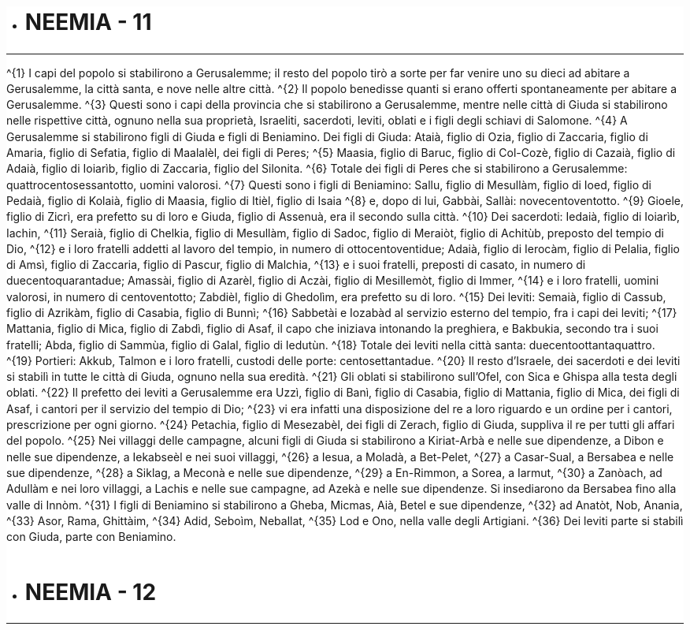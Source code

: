 - # NEEMIA - 11
----------------------------------

^{1} I capi del popolo si stabilirono a Gerusalemme; il resto del popolo tirò a sorte per far venire uno su dieci ad abitare a Gerusalemme, la città santa, e nove nelle altre città. ^{2} Il popolo benedisse quanti si erano offerti spontaneamente per abitare a Gerusalemme. ^{3} Questi sono i capi della provincia che si stabilirono a Gerusalemme, mentre nelle città di Giuda si stabilirono nelle rispettive città, ognuno nella sua proprietà, Israeliti, sacerdoti, leviti, oblati e i figli degli schiavi di Salomone.
^{4} A Gerusalemme si stabilirono figli di Giuda e figli di Beniamino.
Dei figli di Giuda: Ataià, figlio di Ozia, figlio di Zaccaria, figlio di Amaria, figlio di Sefatia, figlio di Maalalèl, dei figli di Peres; ^{5} Maasia, figlio di Baruc, figlio di Col-Cozè, figlio di Cazaià, figlio di Adaià, figlio di Ioiarìb, figlio di Zaccaria, figlio del Silonita. ^{6} Totale dei figli di Peres che si stabilirono a Gerusalemme: quattrocentosessantotto, uomini valorosi.
^{7} Questi sono i figli di Beniamino: Sallu, figlio di Mesullàm, figlio di Ioed, figlio di Pedaià, figlio di Kolaià, figlio di Maasia, figlio di Itièl, figlio di Isaia ^{8} e, dopo di lui, Gabbài, Sallài: novecentoventotto. ^{9} Gioele, figlio di Zicrì, era prefetto su di loro e Giuda, figlio di Assenuà, era il secondo sulla città.
^{10} Dei sacerdoti: Iedaià, figlio di Ioiarìb, Iachin, ^{11} Seraià, figlio di Chelkia, figlio di Mesullàm, figlio di Sadoc, figlio di Meraiòt, figlio di Achitùb, preposto del tempio di Dio, ^{12} e i loro fratelli addetti al lavoro del tempio, in numero di ottocentoventidue; Adaià, figlio di Ierocàm, figlio di Pelalia, figlio di Amsì, figlio di Zaccaria, figlio di Pascur, figlio di Malchia, ^{13} e i suoi fratelli, preposti di casato, in numero di duecentoquarantadue; Amassài, figlio di Azarèl, figlio di Aczài, figlio di Mesillemòt, figlio di Immer, ^{14} e i loro fratelli, uomini valorosi, in numero di centoventotto; Zabdièl, figlio di Ghedolìm, era prefetto su di loro.
^{15} Dei leviti: Semaià, figlio di Cassub, figlio di Azrikàm, figlio di Casabia, figlio di Bunnì; ^{16} Sabbetài e Iozabàd al servizio esterno del tempio, fra i capi dei leviti; ^{17} Mattania, figlio di Mica, figlio di Zabdì, figlio di Asaf, il capo che iniziava intonando la preghiera, e Bakbukia, secondo tra i suoi fratelli; Abda, figlio di Sammùa, figlio di Galal, figlio di Iedutùn. ^{18} Totale dei leviti nella città santa: duecentoottantaquattro.
^{19} Portieri: Akkub, Talmon e i loro fratelli, custodi delle porte: centosettantadue.
^{20} Il resto d’Israele, dei sacerdoti e dei leviti si stabilì in tutte le città di Giuda, ognuno nella sua eredità.
^{21} Gli oblati si stabilirono sull’Ofel, con Sica e Ghispa alla testa degli oblati. ^{22} Il prefetto dei leviti a Gerusalemme era Uzzì, figlio di Banì, figlio di Casabia, figlio di Mattania, figlio di Mica, dei figli di Asaf, i cantori per il servizio del tempio di Dio; ^{23} vi era infatti una disposizione del re a loro riguardo e un ordine per i cantori, prescrizione per ogni giorno.
^{24} Petachia, figlio di Mesezabèl, dei figli di Zerach, figlio di Giuda, suppliva il re per tutti gli affari del popolo.
^{25} Nei villaggi delle campagne, alcuni figli di Giuda si stabilirono a Kiriat-Arbà e nelle sue dipendenze, a Dibon e nelle sue dipendenze, a Iekabseèl e nei suoi villaggi, ^{26} a Iesua, a Moladà, a Bet-Pelet, ^{27} a Casar-Sual, a Bersabea e nelle sue dipendenze, ^{28} a Siklag, a Meconà e nelle sue dipendenze, ^{29} a En-Rimmon, a Sorea, a Iarmut, ^{30} a Zanòach, ad Adullàm e nei loro villaggi, a Lachis e nelle sue campagne, ad Azekà e nelle sue dipendenze. Si insediarono da Bersabea fino alla valle di Innòm.
^{31} I figli di Beniamino si stabilirono a Gheba, Micmas, Aià, Betel e sue dipendenze, ^{32} ad Anatòt, Nob, Anania, ^{33} Asor, Rama, Ghittàim, ^{34} Adid, Seboìm, Neballat, ^{35} Lod e Ono, nella valle degli Artigiani.
^{36} Dei leviti parte si stabilì con Giuda, parte con Beniamino.

- # NEEMIA - 12
----------------------------------
